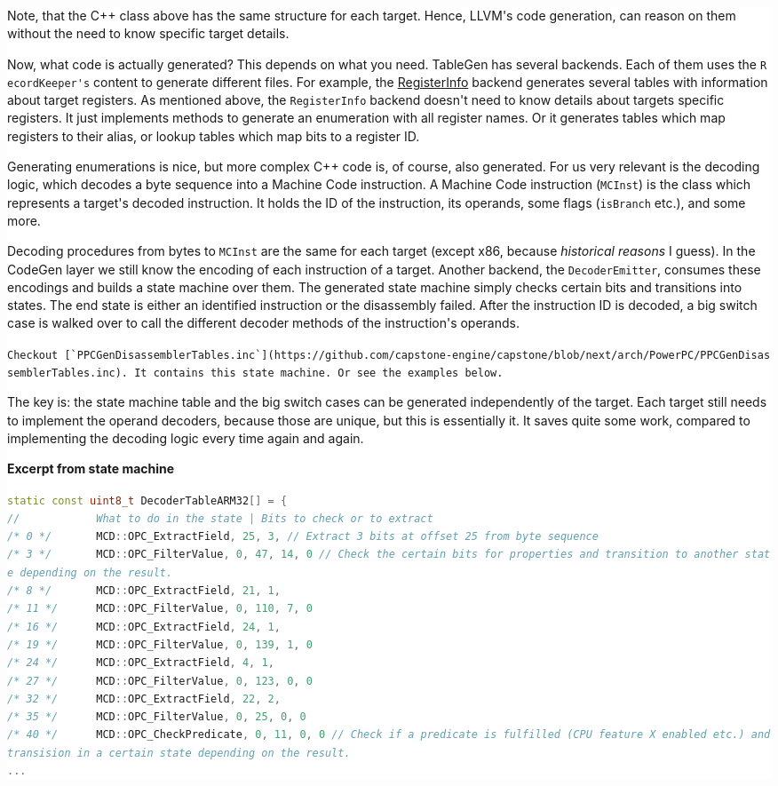 ```cpp
```

Note, that the C++ class above has the same structure for each target. Hence, LLVM's code generation, can reason on them without the need to know specific target details.

Now, what code is actually generated? This depends on what you need. TableGen has several backends.
Each of them uses the `RecordKeeper's` content to generate different files.
For example, the [RegisterInfo](https://github.com/llvm/llvm-project/blob/main/llvm/utils/TableGen/RegisterInfoEmitter.cpp) backend generates several tables with information about target registers.
As mentioned above, the `RegisterInfo` backend doesn't need to know details about targets specific registers.
It just implements methods to generate an enumeration with all register names. Or it generates tables which map registers to their alias, or lookup tables which map bits to a register ID.

Generating enumerations is nice, but more complex C++ code is, of course, also generated.
For us very relevant is the decoding logic, which decodes a byte sequence into a Machine Code instruction.
A Machine Code instruction (`MCInst`) is the class which represents a target's decoded instruction.
It holds the ID of the instruction, its operands, some flags (`isBranch` etc.), and some more.

Decoding procedures from bytes to `MCInst` are the same for each target (except x86, because _historical reasons_ I guess).
In the CodeGen layer we still know the encoding of each instruction of a target. Another backend, the `DecoderEmitter`, consumes these encodings and
builds a state machine over them. The generated state machine simply checks certain bits and transitions into states. The end state is either an identified instruction or the disassembly failed.
After the instruction ID is decoded, a big switch case is walked over to call the different decoder methods of the instruction's operands.

    Checkout [`PPCGenDisassemblerTables.inc`](https://github.com/capstone-engine/capstone/blob/next/arch/PowerPC/PPCGenDisassemblerTables.inc). It contains this state machine. Or see the examples below.

The key is: the state machine table and the big switch cases can be generated independently of the target.
Each target still needs to implement the operand decoders, because those are unique, but this is essentially it.
It saves quite some work, compared to implementing the decoding logic every time again and again.

**Excerpt from state machine**

```cpp
static const uint8_t DecoderTableARM32[] = {
//            What to do in the state | Bits to check or to extract
/* 0 */       MCD::OPC_ExtractField, 25, 3, // Extract 3 bits at offset 25 from byte sequence
/* 3 */       MCD::OPC_FilterValue, 0, 47, 14, 0 // Check the certain bits for properties and transition to another state depending on the result.
/* 8 */       MCD::OPC_ExtractField, 21, 1,
/* 11 */      MCD::OPC_FilterValue, 0, 110, 7, 0
/* 16 */      MCD::OPC_ExtractField, 24, 1,
/* 19 */      MCD::OPC_FilterValue, 0, 139, 1, 0
/* 24 */      MCD::OPC_ExtractField, 4, 1,
/* 27 */      MCD::OPC_FilterValue, 0, 123, 0, 0
/* 32 */      MCD::OPC_ExtractField, 22, 2,
/* 35 */      MCD::OPC_FilterValue, 0, 25, 0, 0
/* 40 */      MCD::OPC_CheckPredicate, 0, 11, 0, 0 // Check if a predicate is fulfilled (CPU feature X enabled etc.) and transision in a certain state depending on the result.
...
```
